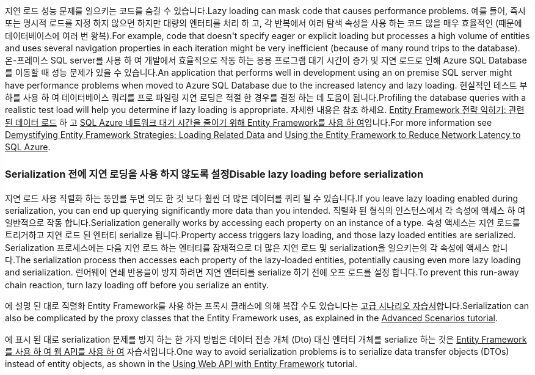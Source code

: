 <span data-ttu-id="7ccbf-146">지연 로드 성능 문제를 일으키는 코드를 숨길 수 있습니다.</span><span class="sxs-lookup"><span data-stu-id="7ccbf-146">Lazy loading can mask code that causes performance problems.</span></span> <span data-ttu-id="7ccbf-147">예를 들어, 즉시 또는 명시적 로드를 지정 하지 않으면 하지만 대량의 엔터티를 처리 하 고, 각 반복에서 여러 탐색 속성을 사용 하는 코드 않을 매우 효율적인 (때문에 데이터베이스에 여러 번 왕복).</span><span class="sxs-lookup"><span data-stu-id="7ccbf-147">For example, code that doesn't specify eager or explicit loading but processes a high volume of entities and uses several navigation properties in each iteration might be very inefficient (because of many round trips to the database).</span></span> <span data-ttu-id="7ccbf-148">온-프레미스 SQL server를 사용 하 여 개발에서 효율적으로 작동 하는 응용 프로그램 대기 시간이 증가 및 지연 로드로 인해 Azure SQL Database를 이동할 때 성능 문제가 있을 수 있습니다.</span><span class="sxs-lookup"><span data-stu-id="7ccbf-148">An application that performs well in development using an on premise SQL server might have performance problems when moved to Azure SQL Database due to the increased latency and lazy loading.</span></span> <span data-ttu-id="7ccbf-149">현실적인 테스트 부하를 사용 하 여 데이터베이스 쿼리를 프로 파일링 지연 로딩은 적절 한 경우를 결정 하는 데 도움이 됩니다.</span><span class="sxs-lookup"><span data-stu-id="7ccbf-149">Profiling the database queries with a realistic test load will help you determine if lazy loading is appropriate.</span></span> <span data-ttu-id="7ccbf-150">자세한 내용은 참조 하세요. [Entity Framework 전략 익히기: 관련된 데이터 로드](https://msdn.microsoft.com/magazine/hh205756.aspx) 하 고 [SQL Azure 네트워크 대기 시간을 줄이기 위해 Entity Framework를 사용 하 여](https://msdn.microsoft.com/magazine/gg309181.aspx)입니다.</span><span class="sxs-lookup"><span data-stu-id="7ccbf-150">For more information see [Demystifying Entity Framework Strategies: Loading Related Data](https://msdn.microsoft.com/magazine/hh205756.aspx) and [Using the Entity Framework to Reduce Network Latency to SQL Azure](https://msdn.microsoft.com/magazine/gg309181.aspx).</span></span>

### <a name="disable-lazy-loading-before-serialization"></a><span data-ttu-id="7ccbf-151">Serialization 전에 지연 로딩을 사용 하지 않도록 설정</span><span class="sxs-lookup"><span data-stu-id="7ccbf-151">Disable lazy loading before serialization</span></span>

<span data-ttu-id="7ccbf-152">지연 로드 사용 직렬화 하는 동안를 두면 의도 한 것 보다 훨씬 더 많은 데이터를 쿼리 될 수 있습니다.</span><span class="sxs-lookup"><span data-stu-id="7ccbf-152">If you leave lazy loading enabled during serialization, you can end up querying significantly more data than you intended.</span></span> <span data-ttu-id="7ccbf-153">직렬화 된 형식의 인스턴스에서 각 속성에 액세스 하 여 일반적으로 작동 합니다.</span><span class="sxs-lookup"><span data-stu-id="7ccbf-153">Serialization generally works by accessing each property on an instance of a type.</span></span> <span data-ttu-id="7ccbf-154">속성 액세스는 지연 로드를 트리거하고 지연 로드 된 엔터티 serialize 됩니다.</span><span class="sxs-lookup"><span data-stu-id="7ccbf-154">Property access triggers lazy loading, and those lazy loaded entities are serialized.</span></span> <span data-ttu-id="7ccbf-155">Serialization 프로세스에는 다음 지연 로드 하는 엔터티를 잠재적으로 더 많은 지연 로드 및 serialization을 일으키는의 각 속성에 액세스 합니다.</span><span class="sxs-lookup"><span data-stu-id="7ccbf-155">The serialization process then accesses each property of the lazy-loaded entities, potentially causing even more lazy loading and serialization.</span></span> <span data-ttu-id="7ccbf-156">런어웨이 연쇄 반응을이 방지 하려면 지연 엔터티를 serialize 하기 전에 오프 로드를 설정 합니다.</span><span class="sxs-lookup"><span data-stu-id="7ccbf-156">To prevent this run-away chain reaction, turn lazy loading off before you serialize an entity.</span></span>

<span data-ttu-id="7ccbf-157">에 설명 된 대로 직렬화 Entity Framework를 사용 하는 프록시 클래스에 의해 복잡 수도 있습니다는 [고급 시나리오 자습서](advanced-entity-framework-scenarios-for-an-mvc-web-application.md#proxies)합니다.</span><span class="sxs-lookup"><span data-stu-id="7ccbf-157">Serialization can also be complicated by the proxy classes that the Entity Framework uses, as explained in the [Advanced Scenarios tutorial](advanced-entity-framework-scenarios-for-an-mvc-web-application.md#proxies).</span></span>

<span data-ttu-id="7ccbf-158">에 표시 된 대로 serialization 문제를 방지 하는 한 가지 방법은 데이터 전송 개체 (Dto) 대신 엔터티 개체를 serialize 하는 것은 [Entity Framework를 사용 하 여 웹 API를 사용 하 여](../../../../web-api/overview/data/using-web-api-with-entity-framework/part-5.md) 자습서입니다.</span><span class="sxs-lookup"><span data-stu-id="7ccbf-158">One way to avoid serialization problems is to serialize data transfer objects (DTOs) instead of entity objects, as shown in the [Using Web API with Entity Framework](../../../../web-api/overview/data/using-web-api-with-entity-framework/part-5.md) tutorial.</span></span>
